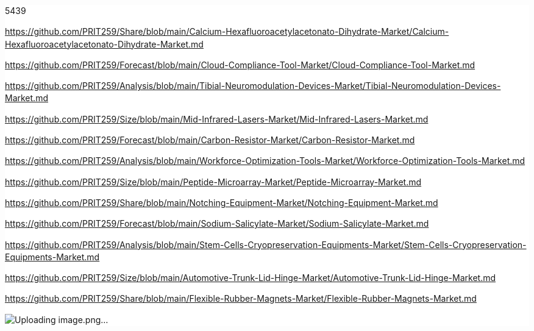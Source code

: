 5439</p><p><a href="https://github.com/PRIT259/Share/blob/main/Calcium-Hexafluoroacetylacetonato-Dihydrate-Market/Calcium-Hexafluoroacetylacetonato-Dihydrate-Market.md">https://github.com/PRIT259/Share/blob/main/Calcium-Hexafluoroacetylacetonato-Dihydrate-Market/Calcium-Hexafluoroacetylacetonato-Dihydrate-Market.md</a></p><p><a href="https://github.com/PRIT259/Forecast/blob/main/Cloud-Compliance-Tool-Market/Cloud-Compliance-Tool-Market.md">https://github.com/PRIT259/Forecast/blob/main/Cloud-Compliance-Tool-Market/Cloud-Compliance-Tool-Market.md</a></p><p><a href="https://github.com/PRIT259/Analysis/blob/main/Tibial-Neuromodulation-Devices-Market/Tibial-Neuromodulation-Devices-Market.md">https://github.com/PRIT259/Analysis/blob/main/Tibial-Neuromodulation-Devices-Market/Tibial-Neuromodulation-Devices-Market.md</a></p><p><a href="https://github.com/PRIT259/Size/blob/main/Mid-Infrared-Lasers-Market/Mid-Infrared-Lasers-Market.md">https://github.com/PRIT259/Size/blob/main/Mid-Infrared-Lasers-Market/Mid-Infrared-Lasers-Market.md</a></p><p><a href="https://github.com/PRIT259/Forecast/blob/main/Carbon-Resistor-Market/Carbon-Resistor-Market.md">https://github.com/PRIT259/Forecast/blob/main/Carbon-Resistor-Market/Carbon-Resistor-Market.md</a></p><p><a href="https://github.com/PRIT259/Analysis/blob/main/Workforce-Optimization-Tools-Market/Workforce-Optimization-Tools-Market.md">https://github.com/PRIT259/Analysis/blob/main/Workforce-Optimization-Tools-Market/Workforce-Optimization-Tools-Market.md</a></p><p><a href="https://github.com/PRIT259/Size/blob/main/Peptide-Microarray-Market/Peptide-Microarray-Market.md">https://github.com/PRIT259/Size/blob/main/Peptide-Microarray-Market/Peptide-Microarray-Market.md</a></p><p><a href="https://github.com/PRIT259/Share/blob/main/Notching-Equipment-Market/Notching-Equipment-Market.md">https://github.com/PRIT259/Share/blob/main/Notching-Equipment-Market/Notching-Equipment-Market.md</a></p><p><a href="https://github.com/PRIT259/Forecast/blob/main/Sodium-Salicylate-Market/Sodium-Salicylate-Market.md">https://github.com/PRIT259/Forecast/blob/main/Sodium-Salicylate-Market/Sodium-Salicylate-Market.md</a></p><p><a href="https://github.com/PRIT259/Analysis/blob/main/Stem-Cells-Cryopreservation-Equipments-Market/Stem-Cells-Cryopreservation-Equipments-Market.md">https://github.com/PRIT259/Analysis/blob/main/Stem-Cells-Cryopreservation-Equipments-Market/Stem-Cells-Cryopreservation-Equipments-Market.md</a></p><p><a href="https://github.com/PRIT259/Size/blob/main/Automotive-Trunk-Lid-Hinge-Market/Automotive-Trunk-Lid-Hinge-Market.md">https://github.com/PRIT259/Size/blob/main/Automotive-Trunk-Lid-Hinge-Market/Automotive-Trunk-Lid-Hinge-Market.md</a></p><p><a href="https://github.com/PRIT259/Share/blob/main/Flexible-Rubber-Magnets-Market/Flexible-Rubber-Magnets-Market.md">https://github.com/PRIT259/Share/blob/main/Flexible-Rubber-Magnets-Market/Flexible-Rubber-Magnets-Market.md</a></p>
![Uploading image.png…]()
